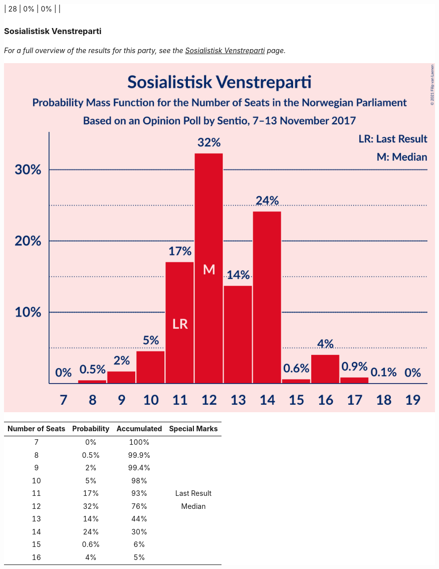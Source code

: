 | 28 | 0% | 0% |  |

### Sosialistisk Venstreparti

*For a full overview of the results for this party, see the [Sosialistisk Venstreparti](party-sosialistiskvenstreparti.html) page.*

![Graph with seats probability mass function not yet produced](2017-11-13-Sentio-seats-pmf-sosialistiskvenstreparti.png "Seats Probability Mass Function")

| Number of Seats | Probability | Accumulated | Special Marks |
|:---------------:|:-----------:|:-----------:|:-------------:|
| 7 | 0% | 100% |  |
| 8 | 0.5% | 99.9% |  |
| 9 | 2% | 99.4% |  |
| 10 | 5% | 98% |  |
| 11 | 17% | 93% | Last Result |
| 12 | 32% | 76% | Median |
| 13 | 14% | 44% |  |
| 14 | 24% | 30% |  |
| 15 | 0.6% | 6% |  |
| 16 | 4% | 5% |  |